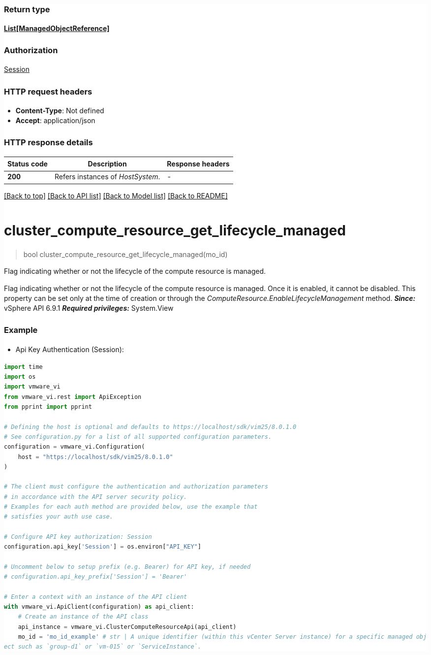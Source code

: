 ### Return type

[**List[ManagedObjectReference]**](ManagedObjectReference.md)

### Authorization

[Session](../README.md#Session)

### HTTP request headers

 - **Content-Type**: Not defined
 - **Accept**: application/json

### HTTP response details
| Status code | Description | Response headers |
|-------------|-------------|------------------|
**200** | Refers instances of *HostSystem*.  |  -  |

[[Back to top]](#) [[Back to API list]](../README.md#documentation-for-api-endpoints) [[Back to Model list]](../README.md#documentation-for-models) [[Back to README]](../README.md)

# **cluster_compute_resource_get_lifecycle_managed**
> bool cluster_compute_resource_get_lifecycle_managed(mo_id)

Flag indicating whether or not the lifecycle of the compute resource is managed. 

Flag indicating whether or not the lifecycle of the compute resource is managed.  Once it is enabled, it cannot be disabled. This property can be set only at the time of creation or through the *ComputeResource.EnableLifecycleManagement* method.  ***Since:*** vSphere API 6.9.1  ***Required privileges:*** System.View 

### Example

* Api Key Authentication (Session):
```python
import time
import os
import vmware_vi
from vmware_vi.rest import ApiException
from pprint import pprint

# Defining the host is optional and defaults to https://localhost/sdk/vim25/8.0.1.0
# See configuration.py for a list of all supported configuration parameters.
configuration = vmware_vi.Configuration(
    host = "https://localhost/sdk/vim25/8.0.1.0"
)

# The client must configure the authentication and authorization parameters
# in accordance with the API server security policy.
# Examples for each auth method are provided below, use the example that
# satisfies your auth use case.

# Configure API key authorization: Session
configuration.api_key['Session'] = os.environ["API_KEY"]

# Uncomment below to setup prefix (e.g. Bearer) for API key, if needed
# configuration.api_key_prefix['Session'] = 'Bearer'

# Enter a context with an instance of the API client
with vmware_vi.ApiClient(configuration) as api_client:
    # Create an instance of the API class
    api_instance = vmware_vi.ClusterComputeResourceApi(api_client)
    mo_id = 'mo_id_example' # str | A unique identifier (within this vCenter Server instance) for a specific managed object such as `group-d1` or `vm-015` or `ServiceInstance`.
```